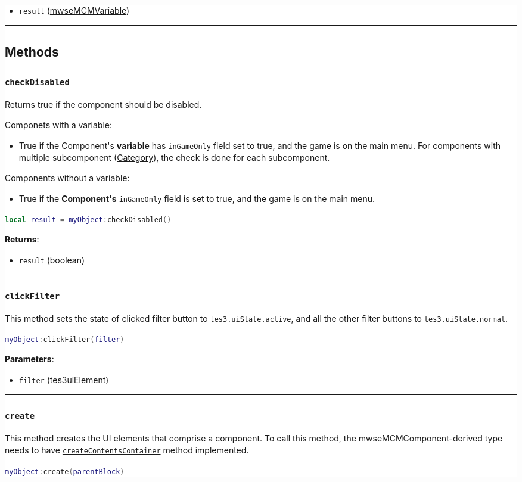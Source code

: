 * `result` ([mwseMCMVariable](../types/mwseMCMVariable.md))

***

## Methods

### `checkDisabled`
<div class="search_terms" style="display: none">checkdisabled</div>

Returns true if the component should be disabled.

Componets with a variable:

- True if the Component's **variable** has `inGameOnly` field set to true, and the game is on the main menu. For components with multiple subcomponent ([Category](./mwseMCMCategory.md)), the check is done for each subcomponent.

Components without a variable:

- True if the **Component's** `inGameOnly` field is set to true, and the game is on the main menu.


```lua
local result = myObject:checkDisabled()
```

**Returns**:

* `result` (boolean)

***

### `clickFilter`
<div class="search_terms" style="display: none">clickfilter</div>

This method sets the state of clicked filter button to `tes3.uiState.active`, and all the other filter buttons to `tes3.uiState.normal`.

```lua
myObject:clickFilter(filter)
```

**Parameters**:

* `filter` ([tes3uiElement](../types/tes3uiElement.md))

***

### `create`
<div class="search_terms" style="display: none">create</div>

This method creates the UI elements that comprise a component. To call this method, the mwseMCMComponent-derived type needs to have [`createContentsContainer`](./mwseMCMComponent.md#createContentsContainer) method implemented.

```lua
myObject:create(parentBlock)
```

